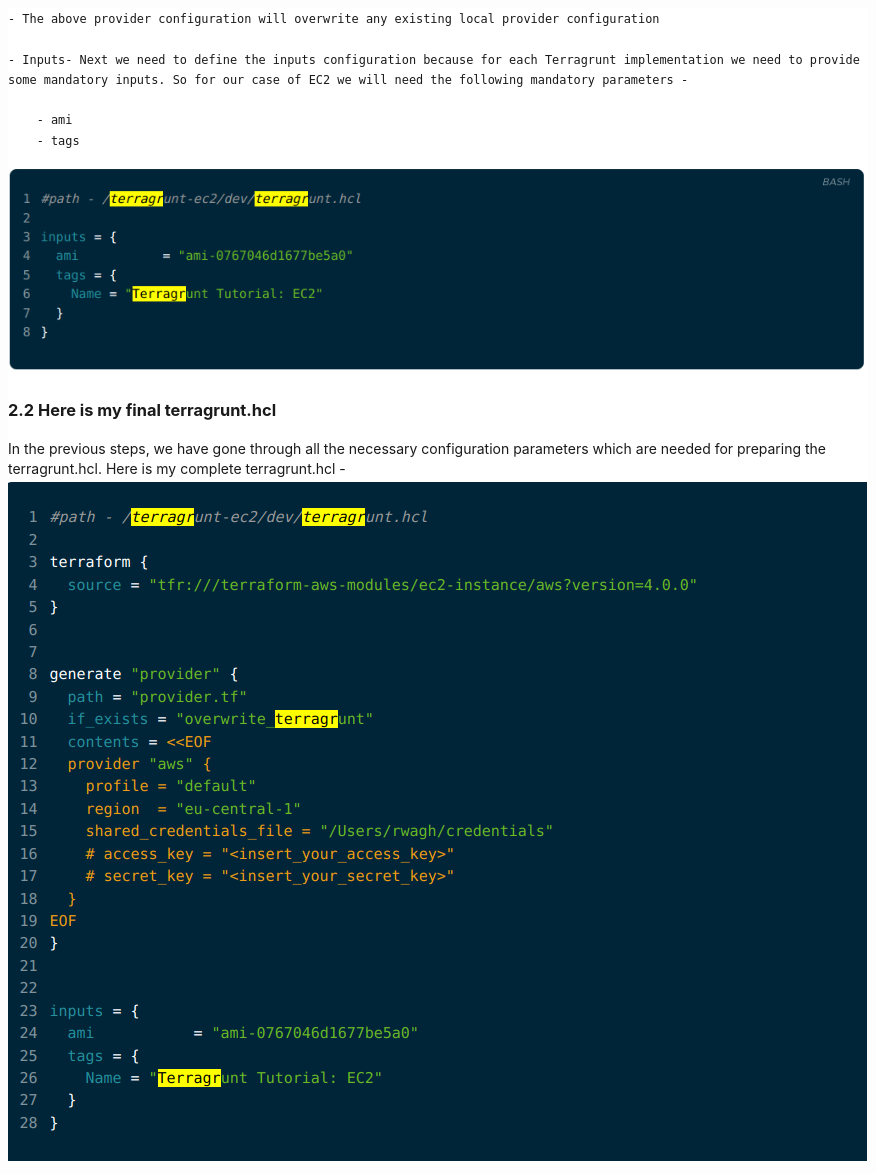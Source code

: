     - The above provider configuration will overwrite any existing local provider configuration

    - Inputs- Next we need to define the inputs configuration because for each Terragrunt implementation we need to provide some mandatory inputs. So for our case of EC2 we will need the following mandatory parameters -

        - ami
        - tags

![alt text](image-3.png)

### 2.2 Here is my final terragrunt.hcl
In the previous steps, we have gone through all the necessary configuration parameters which are needed for preparing the terragrunt.hcl. Here is my complete terragrunt.hcl -
![alt text](image-4.png)
